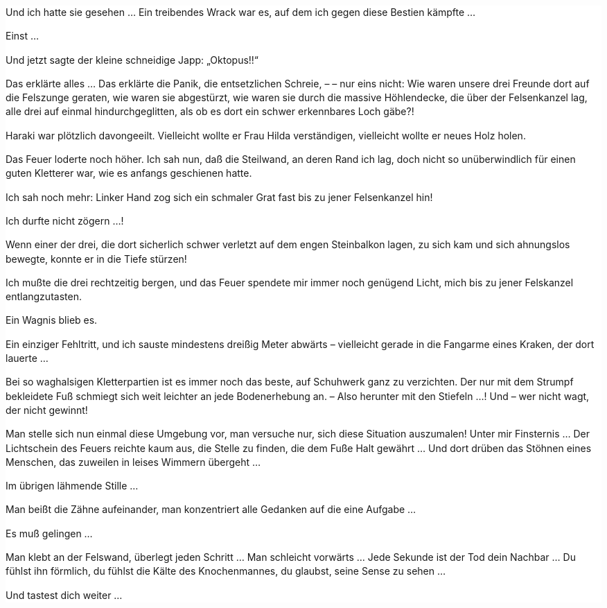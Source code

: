 Und ich hatte sie gesehen … Ein treibendes Wrack war es, auf dem ich gegen
diese Bestien kämpfte …

Einst …

Und jetzt sagte der kleine schneidige Japp: „Oktopus!!“

Das erklärte alles … Das erklärte die Panik, die entsetzlichen Schreie, – – nur
eins nicht: Wie waren unsere drei Freunde dort auf die Felszunge geraten, wie
waren sie abgestürzt, wie waren sie durch die massive Höhlendecke, die über der
Felsenkanzel lag, alle drei auf einmal hindurchgeglitten, als ob es dort ein
schwer erkennbares Loch gäbe?!

Haraki war plötzlich davongeeilt. Vielleicht wollte er Frau Hilda verständigen,
vielleicht wollte er neues Holz holen.

Das Feuer loderte noch höher. Ich sah nun, daß die Steilwand, an deren Rand ich
lag, doch nicht so unüberwindlich für einen guten Kletterer war, wie es anfangs
geschienen hatte.

Ich sah noch mehr: Linker Hand zog sich ein schmaler Grat fast bis zu jener
Felsenkanzel hin!

Ich durfte nicht zögern …!

Wenn einer der drei, die dort sicherlich schwer verletzt auf dem engen
Steinbalkon lagen, zu sich kam und sich ahnungslos bewegte, konnte er in die
Tiefe stürzen!

Ich mußte die drei rechtzeitig bergen, und das Feuer spendete mir immer noch
genügend Licht, mich bis zu jener Felskanzel entlangzutasten.

Ein Wagnis blieb es.

Ein einziger Fehltritt, und ich sauste mindestens dreißig Meter abwärts –
vielleicht gerade in die Fangarme eines Kraken, der dort lauerte …

Bei so waghalsigen Kletterpartien ist es immer noch das beste, auf Schuhwerk
ganz zu verzichten. Der nur mit dem Strumpf bekleidete Fuß schmiegt sich weit
leichter an jede Bodenerhebung an. – Also herunter mit den Stiefeln …! Und –
wer nicht wagt, der nicht gewinnt!

Man stelle sich nun einmal diese Umgebung vor, man versuche nur, sich diese
Situation auszumalen! Unter mir Finsternis … Der Lichtschein des Feuers reichte
kaum aus, die Stelle zu finden, die dem Fuße Halt gewährt … Und dort drüben das
Stöhnen eines Menschen, das zuweilen in leises Wimmern übergeht …

Im übrigen lähmende Stille …

Man beißt die Zähne aufeinander, man konzentriert alle Gedanken auf die eine
Aufgabe …

Es muß gelingen …

Man klebt an der Felswand, überlegt jeden Schritt … Man schleicht vorwärts …
Jede Sekunde ist der Tod dein Nachbar … Du fühlst ihn förmlich, du fühlst die
Kälte des Knochenmannes, du glaubst, seine Sense zu sehen …

Und tastest dich weiter …
